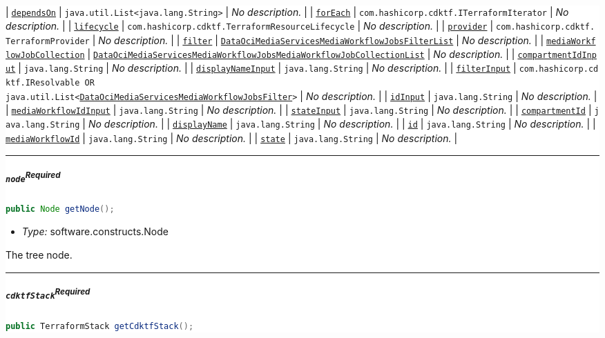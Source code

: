 | <code><a href="#rhizo-co-terraform-provider-oci.dataOciMediaServicesMediaWorkflowJobs.DataOciMediaServicesMediaWorkflowJobs.property.dependsOn">dependsOn</a></code> | <code>java.util.List<java.lang.String></code> | *No description.* |
| <code><a href="#rhizo-co-terraform-provider-oci.dataOciMediaServicesMediaWorkflowJobs.DataOciMediaServicesMediaWorkflowJobs.property.forEach">forEach</a></code> | <code>com.hashicorp.cdktf.ITerraformIterator</code> | *No description.* |
| <code><a href="#rhizo-co-terraform-provider-oci.dataOciMediaServicesMediaWorkflowJobs.DataOciMediaServicesMediaWorkflowJobs.property.lifecycle">lifecycle</a></code> | <code>com.hashicorp.cdktf.TerraformResourceLifecycle</code> | *No description.* |
| <code><a href="#rhizo-co-terraform-provider-oci.dataOciMediaServicesMediaWorkflowJobs.DataOciMediaServicesMediaWorkflowJobs.property.provider">provider</a></code> | <code>com.hashicorp.cdktf.TerraformProvider</code> | *No description.* |
| <code><a href="#rhizo-co-terraform-provider-oci.dataOciMediaServicesMediaWorkflowJobs.DataOciMediaServicesMediaWorkflowJobs.property.filter">filter</a></code> | <code><a href="#rhizo-co-terraform-provider-oci.dataOciMediaServicesMediaWorkflowJobs.DataOciMediaServicesMediaWorkflowJobsFilterList">DataOciMediaServicesMediaWorkflowJobsFilterList</a></code> | *No description.* |
| <code><a href="#rhizo-co-terraform-provider-oci.dataOciMediaServicesMediaWorkflowJobs.DataOciMediaServicesMediaWorkflowJobs.property.mediaWorkflowJobCollection">mediaWorkflowJobCollection</a></code> | <code><a href="#rhizo-co-terraform-provider-oci.dataOciMediaServicesMediaWorkflowJobs.DataOciMediaServicesMediaWorkflowJobsMediaWorkflowJobCollectionList">DataOciMediaServicesMediaWorkflowJobsMediaWorkflowJobCollectionList</a></code> | *No description.* |
| <code><a href="#rhizo-co-terraform-provider-oci.dataOciMediaServicesMediaWorkflowJobs.DataOciMediaServicesMediaWorkflowJobs.property.compartmentIdInput">compartmentIdInput</a></code> | <code>java.lang.String</code> | *No description.* |
| <code><a href="#rhizo-co-terraform-provider-oci.dataOciMediaServicesMediaWorkflowJobs.DataOciMediaServicesMediaWorkflowJobs.property.displayNameInput">displayNameInput</a></code> | <code>java.lang.String</code> | *No description.* |
| <code><a href="#rhizo-co-terraform-provider-oci.dataOciMediaServicesMediaWorkflowJobs.DataOciMediaServicesMediaWorkflowJobs.property.filterInput">filterInput</a></code> | <code>com.hashicorp.cdktf.IResolvable OR java.util.List<<a href="#rhizo-co-terraform-provider-oci.dataOciMediaServicesMediaWorkflowJobs.DataOciMediaServicesMediaWorkflowJobsFilter">DataOciMediaServicesMediaWorkflowJobsFilter</a>></code> | *No description.* |
| <code><a href="#rhizo-co-terraform-provider-oci.dataOciMediaServicesMediaWorkflowJobs.DataOciMediaServicesMediaWorkflowJobs.property.idInput">idInput</a></code> | <code>java.lang.String</code> | *No description.* |
| <code><a href="#rhizo-co-terraform-provider-oci.dataOciMediaServicesMediaWorkflowJobs.DataOciMediaServicesMediaWorkflowJobs.property.mediaWorkflowIdInput">mediaWorkflowIdInput</a></code> | <code>java.lang.String</code> | *No description.* |
| <code><a href="#rhizo-co-terraform-provider-oci.dataOciMediaServicesMediaWorkflowJobs.DataOciMediaServicesMediaWorkflowJobs.property.stateInput">stateInput</a></code> | <code>java.lang.String</code> | *No description.* |
| <code><a href="#rhizo-co-terraform-provider-oci.dataOciMediaServicesMediaWorkflowJobs.DataOciMediaServicesMediaWorkflowJobs.property.compartmentId">compartmentId</a></code> | <code>java.lang.String</code> | *No description.* |
| <code><a href="#rhizo-co-terraform-provider-oci.dataOciMediaServicesMediaWorkflowJobs.DataOciMediaServicesMediaWorkflowJobs.property.displayName">displayName</a></code> | <code>java.lang.String</code> | *No description.* |
| <code><a href="#rhizo-co-terraform-provider-oci.dataOciMediaServicesMediaWorkflowJobs.DataOciMediaServicesMediaWorkflowJobs.property.id">id</a></code> | <code>java.lang.String</code> | *No description.* |
| <code><a href="#rhizo-co-terraform-provider-oci.dataOciMediaServicesMediaWorkflowJobs.DataOciMediaServicesMediaWorkflowJobs.property.mediaWorkflowId">mediaWorkflowId</a></code> | <code>java.lang.String</code> | *No description.* |
| <code><a href="#rhizo-co-terraform-provider-oci.dataOciMediaServicesMediaWorkflowJobs.DataOciMediaServicesMediaWorkflowJobs.property.state">state</a></code> | <code>java.lang.String</code> | *No description.* |

---

##### `node`<sup>Required</sup> <a name="node" id="rhizo-co-terraform-provider-oci.dataOciMediaServicesMediaWorkflowJobs.DataOciMediaServicesMediaWorkflowJobs.property.node"></a>

```java
public Node getNode();
```

- *Type:* software.constructs.Node

The tree node.

---

##### `cdktfStack`<sup>Required</sup> <a name="cdktfStack" id="rhizo-co-terraform-provider-oci.dataOciMediaServicesMediaWorkflowJobs.DataOciMediaServicesMediaWorkflowJobs.property.cdktfStack"></a>

```java
public TerraformStack getCdktfStack();
```
